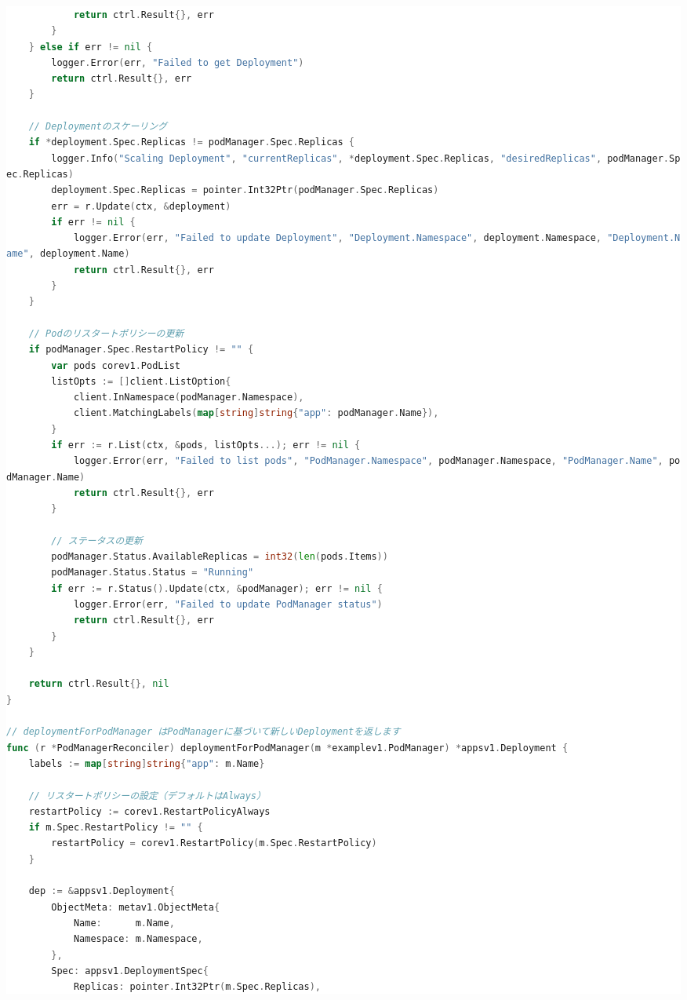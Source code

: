 ```go
			return ctrl.Result{}, err
		}
	} else if err != nil {
		logger.Error(err, "Failed to get Deployment")
		return ctrl.Result{}, err
	}

	// Deploymentのスケーリング
	if *deployment.Spec.Replicas != podManager.Spec.Replicas {
		logger.Info("Scaling Deployment", "currentReplicas", *deployment.Spec.Replicas, "desiredReplicas", podManager.Spec.Replicas)
		deployment.Spec.Replicas = pointer.Int32Ptr(podManager.Spec.Replicas)
		err = r.Update(ctx, &deployment)
		if err != nil {
			logger.Error(err, "Failed to update Deployment", "Deployment.Namespace", deployment.Namespace, "Deployment.Name", deployment.Name)
			return ctrl.Result{}, err
		}
	}

	// Podのリスタートポリシーの更新
	if podManager.Spec.RestartPolicy != "" {
		var pods corev1.PodList
		listOpts := []client.ListOption{
			client.InNamespace(podManager.Namespace),
			client.MatchingLabels(map[string]string{"app": podManager.Name}),
		}
		if err := r.List(ctx, &pods, listOpts...); err != nil {
			logger.Error(err, "Failed to list pods", "PodManager.Namespace", podManager.Namespace, "PodManager.Name", podManager.Name)
			return ctrl.Result{}, err
		}

		// ステータスの更新
		podManager.Status.AvailableReplicas = int32(len(pods.Items))
		podManager.Status.Status = "Running"
		if err := r.Status().Update(ctx, &podManager); err != nil {
			logger.Error(err, "Failed to update PodManager status")
			return ctrl.Result{}, err
		}
	}

	return ctrl.Result{}, nil
}

// deploymentForPodManager はPodManagerに基づいて新しいDeploymentを返します
func (r *PodManagerReconciler) deploymentForPodManager(m *examplev1.PodManager) *appsv1.Deployment {
	labels := map[string]string{"app": m.Name}
	
	// リスタートポリシーの設定（デフォルトはAlways）
	restartPolicy := corev1.RestartPolicyAlways
	if m.Spec.RestartPolicy != "" {
		restartPolicy = corev1.RestartPolicy(m.Spec.RestartPolicy)
	}

	dep := &appsv1.Deployment{
		ObjectMeta: metav1.ObjectMeta{
			Name:      m.Name,
			Namespace: m.Namespace,
		},
		Spec: appsv1.DeploymentSpec{
			Replicas: pointer.Int32Ptr(m.Spec.Replicas),
```